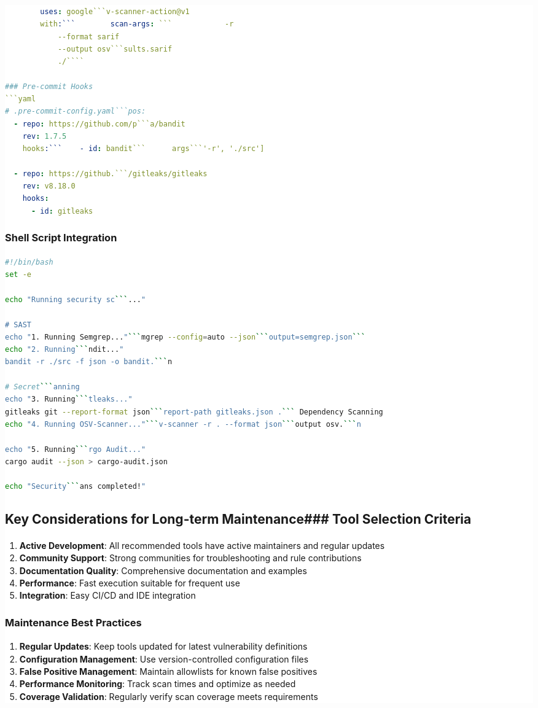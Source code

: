 ```yaml
        uses: google```v-scanner-action@v1
        with:```        scan-args: ```            -r
            --format sarif
            --output osv```sults.sarif
            ./````

### Pre-commit Hooks
```yaml
# .pre-commit-config.yaml```pos:
  - repo: https://github.com/p```a/bandit
    rev: 1.7.5
    hooks:```    - id: bandit```      args```'-r', './src']
  
  - repo: https://github.```/gitleaks/gitleaks
    rev: v8.18.0
    hooks:
      - id: gitleaks
```

### Shell Script Integration
```bash
#!/bin/bash
set -e

echo "Running security sc```..."

# SAST
echo "1. Running Semgrep..."```mgrep --config=auto --json```output=semgrep.json```
echo "2. Running```ndit..."
bandit -r ./src -f json -o bandit.```n

# Secret```anning
echo "3. Running```tleaks..."
gitleaks git --report-format json```report-path gitleaks.json .``` Dependency Scanning
echo "4. Running OSV-Scanner..."```v-scanner -r . --format json```output osv.```n

echo "5. Running```rgo Audit..."
cargo audit --json > cargo-audit.json

echo "Security```ans completed!"
```

## Key Considerations for Long-term Maintenance### Tool Selection Criteria
1. **Active Development**: All recommended tools have active maintainers and regular updates
2. **Community Support**: Strong communities for troubleshooting and rule contributions
3. **Documentation Quality**: Comprehensive documentation and examples
4. **Performance**: Fast execution suitable for frequent use
5. **Integration**: Easy CI/CD and IDE integration

### Maintenance Best Practices
1. **Regular Updates**: Keep tools updated for latest vulnerability definitions
2. **Configuration Management**: Use version-controlled configuration files
3. **False Positive Management**: Maintain allowlists for known false positives
4. **Performance Monitoring**: Track scan times and optimize as needed
5. **Coverage Validation**: Regularly verify scan coverage meets requirements
